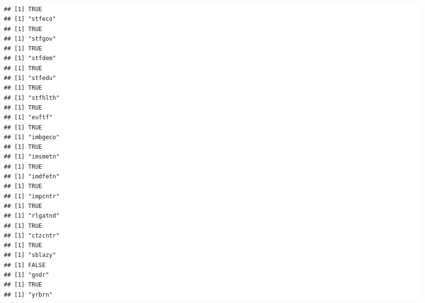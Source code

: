     ## [1] TRUE
    ## [1] "stfeco"
    ## [1] TRUE
    ## [1] "stfgov"
    ## [1] TRUE
    ## [1] "stfdem"
    ## [1] TRUE
    ## [1] "stfedu"
    ## [1] TRUE
    ## [1] "stfhlth"
    ## [1] TRUE
    ## [1] "euftf"
    ## [1] TRUE
    ## [1] "imbgeco"
    ## [1] TRUE
    ## [1] "imsmetn"
    ## [1] TRUE
    ## [1] "imdfetn"
    ## [1] TRUE
    ## [1] "impcntr"
    ## [1] TRUE
    ## [1] "rlgatnd"
    ## [1] TRUE
    ## [1] "ctzcntr"
    ## [1] TRUE
    ## [1] "sblazy"
    ## [1] FALSE
    ## [1] "gndr"
    ## [1] TRUE
    ## [1] "yrbrn"